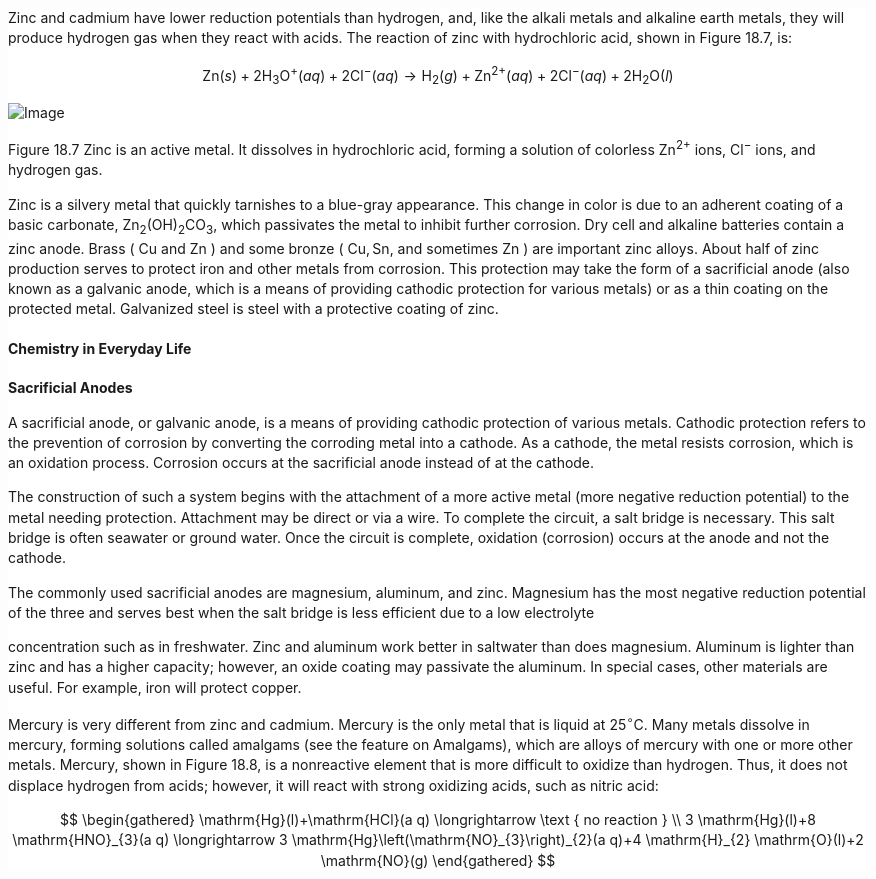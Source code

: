 Zinc and cadmium have lower reduction potentials than hydrogen, and, like the alkali metals and alkaline earth metals, they will produce hydrogen gas when they react with acids. The reaction of zinc with hydrochloric acid, shown in Figure 18.7, is:

$$
\mathrm{Zn}(s)+2 \mathrm{H}_{3} \mathrm{O}^{+}(a q)+2 \mathrm{Cl}^{-}(a q) \longrightarrow \mathrm{H}_{2}(g)+\mathrm{Zn}^{2+}(a q)+2 \mathrm{Cl}^{-}(a q)+2 \mathrm{H}_{2} \mathrm{O}(l)
$$

![Image](Chapter_18_images/img-6.jpeg)

Figure 18.7 Zinc is an active metal. It dissolves in hydrochloric acid, forming a solution of colorless $\mathrm{Zn}^{2+}$ ions, $\mathrm{Cl}^{-}$ ions, and hydrogen gas.

Zinc is a silvery metal that quickly tarnishes to a blue-gray appearance. This change in color is due to an adherent coating of a basic carbonate, $\mathrm{Zn}_{2}(\mathrm{OH})_{2} \mathrm{CO}_{3}$, which passivates the metal to inhibit further corrosion. Dry cell and alkaline batteries contain a zinc anode. Brass ( Cu and Zn ) and some bronze ( $\mathrm{Cu}, \mathrm{Sn}$, and sometimes Zn ) are important zinc alloys. About half of zinc production serves to protect iron and other metals from corrosion. This protection may take the form of a sacrificial anode (also known as a galvanic anode, which is a means of providing cathodic protection for various metals) or as a thin coating on the protected metal. Galvanized steel is steel with a protective coating of zinc.

#### Chemistry in Everyday Life 

**Sacrificial Anodes**

A sacrificial anode, or galvanic anode, is a means of providing cathodic protection of various metals. Cathodic protection refers to the prevention of corrosion by converting the corroding metal into a cathode. As a cathode, the metal resists corrosion, which is an oxidation process. Corrosion occurs at the sacrificial anode instead of at the cathode.

The construction of such a system begins with the attachment of a more active metal (more negative reduction potential) to the metal needing protection. Attachment may be direct or via a wire. To complete the circuit, a salt bridge is necessary. This salt bridge is often seawater or ground water. Once the circuit is complete, oxidation (corrosion) occurs at the anode and not the cathode.

The commonly used sacrificial anodes are magnesium, aluminum, and zinc. Magnesium has the most negative reduction potential of the three and serves best when the salt bridge is less efficient due to a low electrolyte

concentration such as in freshwater. Zinc and aluminum work better in saltwater than does magnesium. Aluminum is lighter than zinc and has a higher capacity; however, an oxide coating may passivate the aluminum. In special cases, other materials are useful. For example, iron will protect copper.

Mercury is very different from zinc and cadmium. Mercury is the only metal that is liquid at $25^{\circ} \mathrm{C}$. Many metals dissolve in mercury, forming solutions called amalgams (see the feature on Amalgams), which are alloys of mercury with one or more other metals. Mercury, shown in Figure 18.8, is a nonreactive element that is more difficult to oxidize than hydrogen. Thus, it does not displace hydrogen from acids; however, it will react with strong oxidizing acids, such as nitric acid:

$$
\begin{gathered}
\mathrm{Hg}(l)+\mathrm{HCl}(a q) \longrightarrow \text { no reaction } \\
3 \mathrm{Hg}(l)+8 \mathrm{HNO}_{3}(a q) \longrightarrow 3 \mathrm{Hg}\left(\mathrm{NO}_{3}\right)_{2}(a q)+4 \mathrm{H}_{2} \mathrm{O}(l)+2 \mathrm{NO}(g)
\end{gathered}
$$
